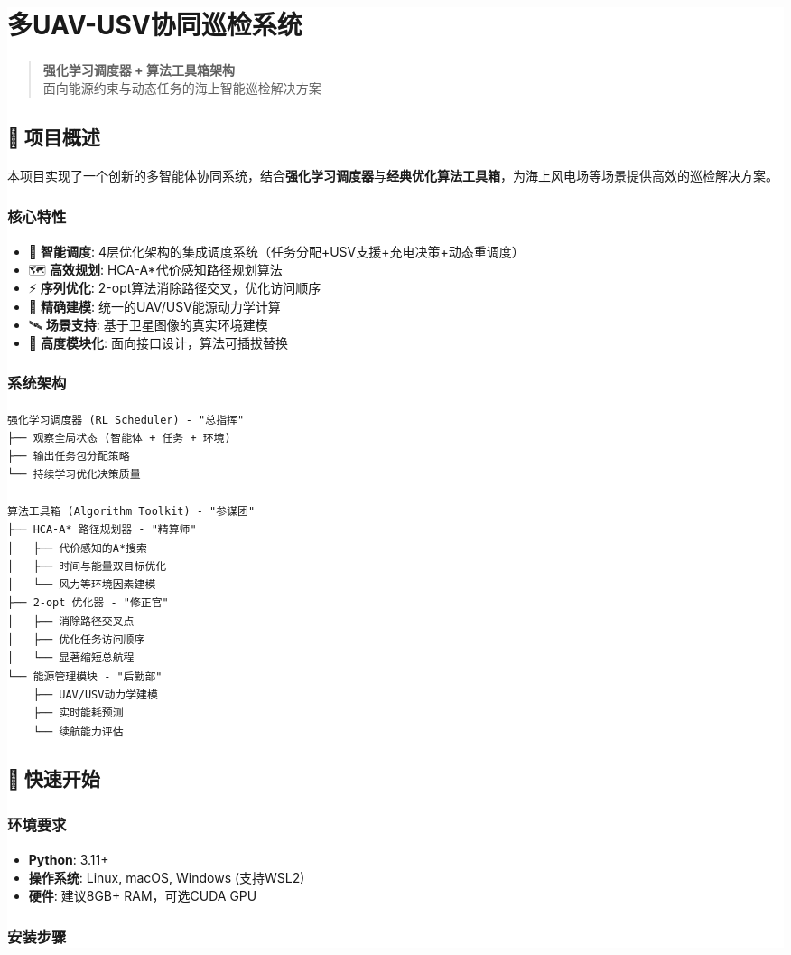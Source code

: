 # 多UAV-USV协同巡检系统

> **强化学习调度器 + 算法工具箱架构**  
> 面向能源约束与动态任务的海上智能巡检解决方案

## 🎯 项目概述

本项目实现了一个创新的多智能体协同系统，结合**强化学习调度器**与**经典优化算法工具箱**，为海上风电场等场景提供高效的巡检解决方案。

### 核心特性

- 🧠 **智能调度**: 4层优化架构的集成调度系统（任务分配+USV支援+充电决策+动态重调度）
- 🗺️ **高效规划**: HCA-A*代价感知路径规划算法  
- ⚡ **序列优化**: 2-opt算法消除路径交叉，优化访问顺序
- 🔋 **精确建模**: 统一的UAV/USV能源动力学计算
- 🛰️ **场景支持**: 基于卫星图像的真实环境建模
- 🔧 **高度模块化**: 面向接口设计，算法可插拔替换

### 系统架构

```
强化学习调度器 (RL Scheduler) - "总指挥"
├── 观察全局状态 (智能体 + 任务 + 环境)
├── 输出任务包分配策略
└── 持续学习优化决策质量

算法工具箱 (Algorithm Toolkit) - "参谋团"
├── HCA-A* 路径规划器 - "精算师"
│   ├── 代价感知的A*搜索
│   ├── 时间与能量双目标优化
│   └── 风力等环境因素建模
├── 2-opt 优化器 - "修正官"  
│   ├── 消除路径交叉点
│   ├── 优化任务访问顺序
│   └── 显著缩短总航程
└── 能源管理模块 - "后勤部"
    ├── UAV/USV动力学建模
    ├── 实时能耗预测
    └── 续航能力评估
```

## 🚀 快速开始

### 环境要求

- **Python**: 3.11+
- **操作系统**: Linux, macOS, Windows (支持WSL2)
- **硬件**: 建议8GB+ RAM，可选CUDA GPU

### 安装步骤
